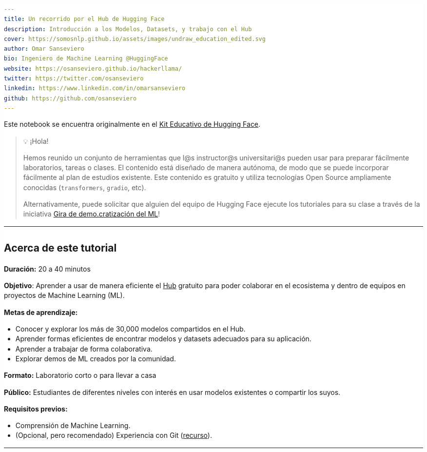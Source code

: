 ```yaml
---
title: Un recorrido por el Hub de Hugging Face
description: Introducción a los Modelos, Datasets, y trabajo con el Hub
cover: https://somosnlp.github.io/assets/images/undraw_education_edited.svg
author: Omar Sanseviero
bio: Ingeniero de Machine Learning @HuggingFace
website: https://osanseviero.github.io/hackerllama/
twitter: https://twitter.com/osanseviero
linkedin: https://www.linkedin.com/in/omarsanseviero
github: https://github.com/osanseviero
---
```


Este notebook se encuentra originalmente en el [Kit Educativo de Hugging Face](https://github.com/huggingface/education-toolkit/edit/main/tutorials/ES/).

>💡 ¡Hola!
>
>Hemos reunido un conjunto de herramientas que l@s instructor@s universitari@s pueden usar para preparar fácilmente laboratorios, tareas o clases. El contenido está diseñado de manera autónoma, de modo que se puede incorporar fácilmente al plan de estudios existente. Este contenido es gratuito y utiliza tecnologías Open Source ampliamente conocidas (`transformers`, `gradio`, etc).
>
>Alternativamente, puede solicitar que alguien del equipo de Hugging Face ejecute los tutoriales para su clase a través de la iniciativa [Gira de demo.cratización del ML](https://huggingface2.notion.site/huggingface2/ML-Demo-cratization-tour-with-66847a294abd4e9785e85663f5239652)!

---

## Acerca de este tutorial

**Duración:** 20 a 40 minutos

**Objetivo**: Aprender a usar de manera eficiente el [Hub](http://huggingface.co) gratuito para poder colaborar en el ecosistema y dentro de equipos en proyectos de Machine Learning (ML).

**Metas de aprendizaje:**

- Conocer y explorar los más de 30,000 modelos compartidos en el Hub.
- Aprender formas eficientes de encontrar modelos y datasets adecuados para su aplicación.
- Aprender a trabajar de forma colaborativa.
- Explorar demos de ML creados por la comunidad.

**Formato:** Laboratorio corto o para llevar a casa

**Público:** Estudiantes de diferentes niveles con interés en usar modelos existentes o compartir los suyos.

**Requisitos previos:**

- Comprensión de Machine Learning.
- (Opcional, pero recomendado) Experiencia con Git ([recurso](https://learngitbranching.js.org/)).

---

